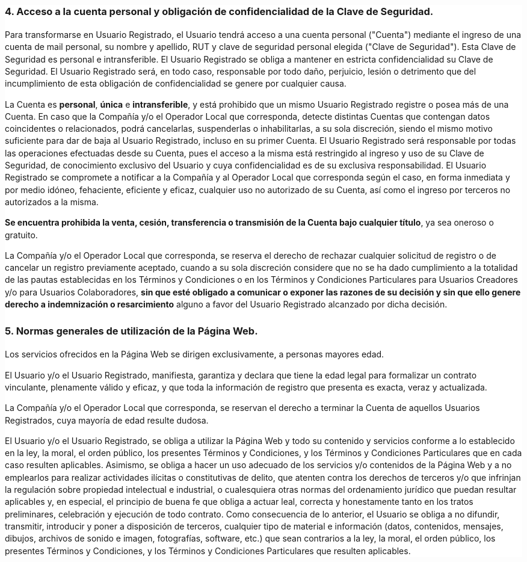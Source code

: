 ### 4. Acceso a la cuenta personal y obligación de confidencialidad de la Clave de Seguridad.
Para transformarse en Usuario Registrado, el Usuario tendrá acceso a una cuenta personal ("Cuenta") mediante el ingreso de una cuenta de mail personal, su nombre y apellido, RUT y clave de seguridad personal elegida ("Clave de Seguridad"). Esta Clave de Seguridad es personal e intransferible. El Usuario Registrado se obliga a mantener en estricta confidencialidad su Clave de Seguridad. El Usuario Registrado será, en todo caso, responsable por todo daño, perjuicio, lesión o detrimento que del incumplimiento de esta obligación de confidencialidad se genere por cualquier causa.

La Cuenta es **personal**, **única** e **intransferible**, y está prohibido que un mismo Usuario Registrado registre o posea más de una Cuenta. En caso que la Compañía y/o el Operador Local que corresponda, detecte distintas Cuentas que contengan datos coincidentes o relacionados, podrá cancelarlas, suspenderlas o inhabilitarlas, a su sola discreción, siendo el mismo motivo suficiente para dar de baja al Usuario Registrado, incluso en su primer Cuenta. El Usuario Registrado será responsable por todas las operaciones efectuadas desde su Cuenta, pues el acceso a la misma está restringido al ingreso y uso de su Clave de Seguridad, de conocimiento exclusivo del Usuario y cuya confidencialidad es de su exclusiva responsabilidad. El Usuario Registrado se compromete a notificar a la Compañía y al Operador Local que corresponda según el caso, en forma inmediata y por medio idóneo, fehaciente, eficiente y eficaz, cualquier uso no autorizado de su Cuenta, así como el ingreso por terceros no autorizados a la misma.

**Se encuentra prohibida la venta, cesión, transferencia o transmisión de la Cuenta bajo cualquier título**, ya sea oneroso o gratuito.

La Compañía y/o el Operador Local que corresponda, se reserva el derecho de rechazar cualquier solicitud de registro o de cancelar un registro previamente aceptado, cuando a su sola discreción considere que no se ha dado cumplimiento a la totalidad de las pautas establecidas en los Términos y Condiciones o en los Términos y Condiciones Particulares para Usuarios Creadores y/o para Usuarios Colaboradores, **sin que esté obligado a comunicar o exponer las razones de su decisión y sin que ello genere derecho a indemnización o resarcimiento** alguno a favor del Usuario Registrado alcanzado por dicha decisión.

### 5. Normas generales de utilización de la Página Web.
Los servicios ofrecidos en la Página Web se dirigen exclusivamente, a personas mayores edad.

El Usuario y/o el Usuario Registrado, manifiesta, garantiza y declara que tiene la edad legal para formalizar un contrato vinculante, plenamente válido y eficaz, y que toda la información de registro que presenta es exacta, veraz y actualizada.

La Compañía y/o el Operador Local que corresponda, se reservan el derecho a terminar la Cuenta de aquellos Usuarios Registrados, cuya mayoría de edad resulte dudosa.

El Usuario y/o el Usuario Registrado, se obliga a utilizar la Página Web y todo su contenido y servicios conforme a lo establecido en la ley, la moral, el orden público, los presentes Términos y Condiciones, y los Términos y Condiciones Particulares que en cada caso resulten aplicables. Asimismo, se obliga a hacer un uso adecuado de los servicios y/o contenidos de la Página Web y a no emplearlos para realizar actividades ilícitas o constitutivas de delito, que atenten contra los derechos de terceros y/o que infrinjan la regulación sobre propiedad intelectual e industrial, o cualesquiera otras normas del ordenamiento jurídico que puedan resultar aplicables y, en especial, el principio de buena fe que obliga a actuar leal, correcta y honestamente tanto en los tratos preliminares, celebración y ejecución de todo contrato. Como consecuencia de lo anterior, el Usuario se obliga a no difundir, transmitir, introducir y poner a disposición de terceros, cualquier tipo de material e información (datos, contenidos, mensajes, dibujos, archivos de sonido e imagen, fotografías, software, etc.) que sean contrarios a la ley, la moral, el orden público, los presentes Términos y Condiciones, y los Términos y Condiciones Particulares que resulten aplicables.
